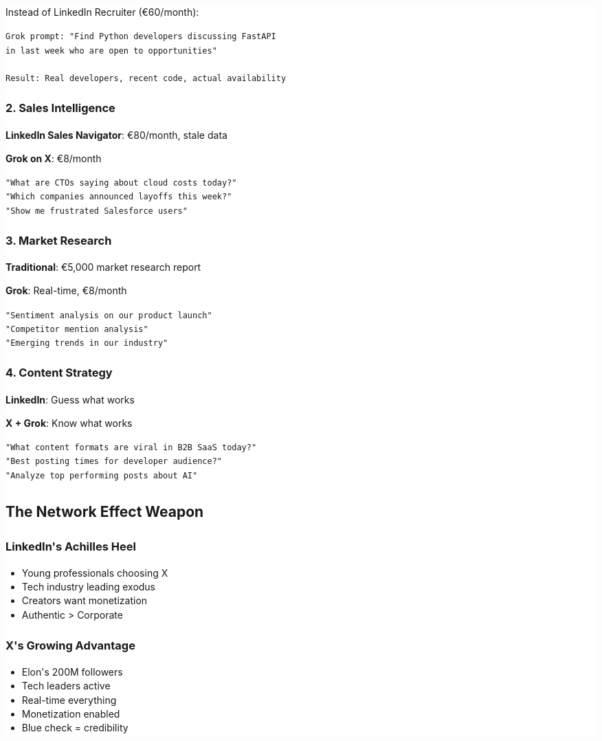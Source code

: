 Instead of LinkedIn Recruiter (€60/month):

```
Grok prompt: "Find Python developers discussing FastAPI 
in last week who are open to opportunities"

Result: Real developers, recent code, actual availability
```

### 2. Sales Intelligence

**LinkedIn Sales Navigator**: €80/month, stale data

**Grok on X**: €8/month
```
"What are CTOs saying about cloud costs today?"
"Which companies announced layoffs this week?"
"Show me frustrated Salesforce users"
```

### 3. Market Research

**Traditional**: €5,000 market research report

**Grok**: Real-time, €8/month
```
"Sentiment analysis on our product launch"
"Competitor mention analysis"
"Emerging trends in our industry"
```

### 4. Content Strategy

**LinkedIn**: Guess what works

**X + Grok**: Know what works
```
"What content formats are viral in B2B SaaS today?"
"Best posting times for developer audience?"
"Analyze top performing posts about AI"
```

## The Network Effect Weapon

### LinkedIn's Achilles Heel
- Young professionals choosing X
- Tech industry leading exodus
- Creators want monetization
- Authentic > Corporate

### X's Growing Advantage
- Elon's 200M followers
- Tech leaders active
- Real-time everything
- Monetization enabled
- Blue check = credibility
